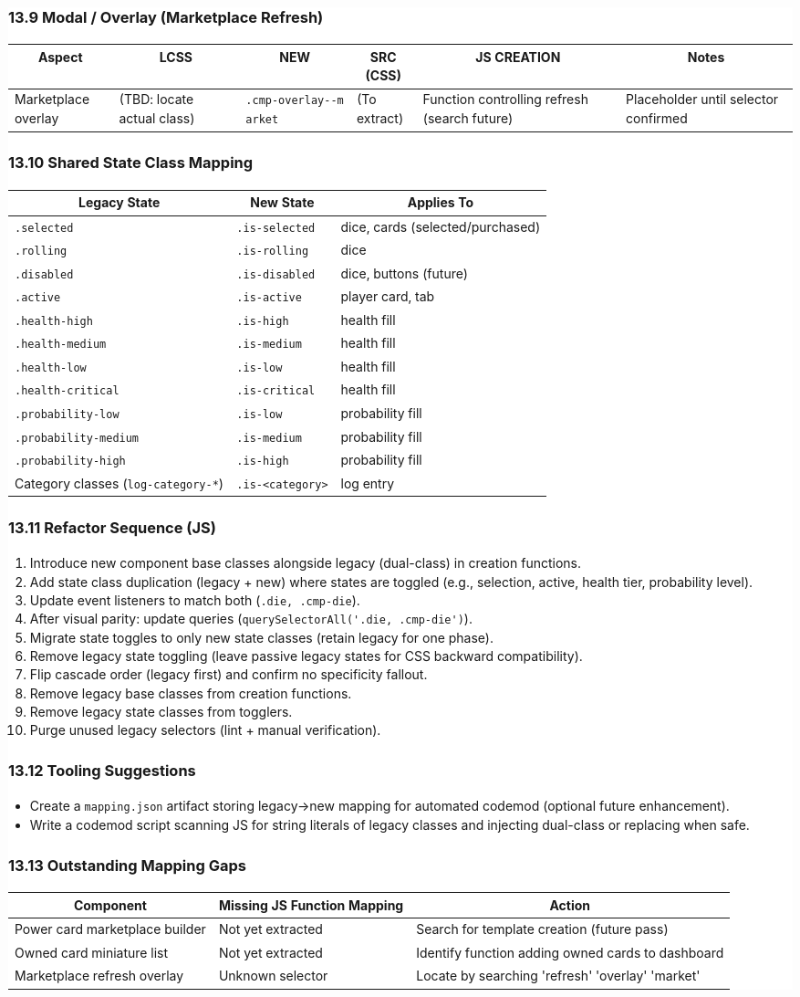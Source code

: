 ### 13.9 Modal / Overlay (Marketplace Refresh)
| Aspect | LCSS | NEW | SRC (CSS) | JS CREATION | Notes |
|--------|------|-----|-----------|------------|-------|
| Marketplace overlay | (TBD: locate actual class) | `.cmp-overlay--market` | (To extract) | Function controlling refresh (search future) | Placeholder until selector confirmed |

### 13.10 Shared State Class Mapping
| Legacy State | New State | Applies To |
|--------------|-----------|------------|
| `.selected` | `.is-selected` | dice, cards (selected/purchased) |
| `.rolling` | `.is-rolling` | dice |
| `.disabled` | `.is-disabled` | dice, buttons (future) |
| `.active` | `.is-active` | player card, tab |
| `.health-high` | `.is-high` | health fill |
| `.health-medium` | `.is-medium` | health fill |
| `.health-low` | `.is-low` | health fill |
| `.health-critical` | `.is-critical` | health fill |
| `.probability-low` | `.is-low` | probability fill |
| `.probability-medium` | `.is-medium` | probability fill |
| `.probability-high` | `.is-high` | probability fill |
| Category classes (`log-category-*`) | `.is-<category>` | log entry |

### 13.11 Refactor Sequence (JS)
1. Introduce new component base classes alongside legacy (dual-class) in creation functions.
2. Add state class duplication (legacy + new) where states are toggled (e.g., selection, active, health tier, probability level).
3. Update event listeners to match both (`.die, .cmp-die`).
4. After visual parity: update queries (`querySelectorAll('.die, .cmp-die')`).
5. Migrate state toggles to only new state classes (retain legacy for one phase).
6. Remove legacy state toggling (leave passive legacy states for CSS backward compatibility).
7. Flip cascade order (legacy first) and confirm no specificity fallout.
8. Remove legacy base classes from creation functions.
9. Remove legacy state classes from togglers.
10. Purge unused legacy selectors (lint + manual verification).

### 13.12 Tooling Suggestions
- Create a `mapping.json` artifact storing legacy→new mapping for automated codemod (optional future enhancement).
- Write a codemod script scanning JS for string literals of legacy classes and injecting dual-class or replacing when safe.

### 13.13 Outstanding Mapping Gaps
| Component | Missing JS Function Mapping | Action |
|-----------|-----------------------------|--------|
| Power card marketplace builder | Not yet extracted | Search for template creation (future pass) |
| Owned card miniature list | Not yet extracted | Identify function adding owned cards to dashboard |
| Marketplace refresh overlay | Unknown selector | Locate by searching 'refresh' 'overlay' 'market' |
